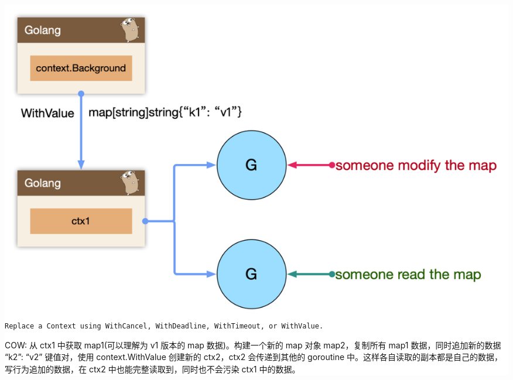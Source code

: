 ![image-20220610142322235](images/image-20220610142322235.png)
`Replace a Context using WithCancel, WithDeadline, WithTimeout, or WithValue.`

COW: 从 ctx1 中获取 map1(可以理解为 v1 版本的 map 数据)。构建一个新的 map 对象 map2，复制所有 map1 数据，同时追加新的数据 “k2”: “v2” 键值对，使用 context.WithValue 创建新的 ctx2，ctx2 会传递到其他的 goroutine 中。这样各自读取的副本都是自己的数据，写行为追加的数据，在 ctx2 中也能完整读取到，同时也不会污染 ctx1 中的数据。
